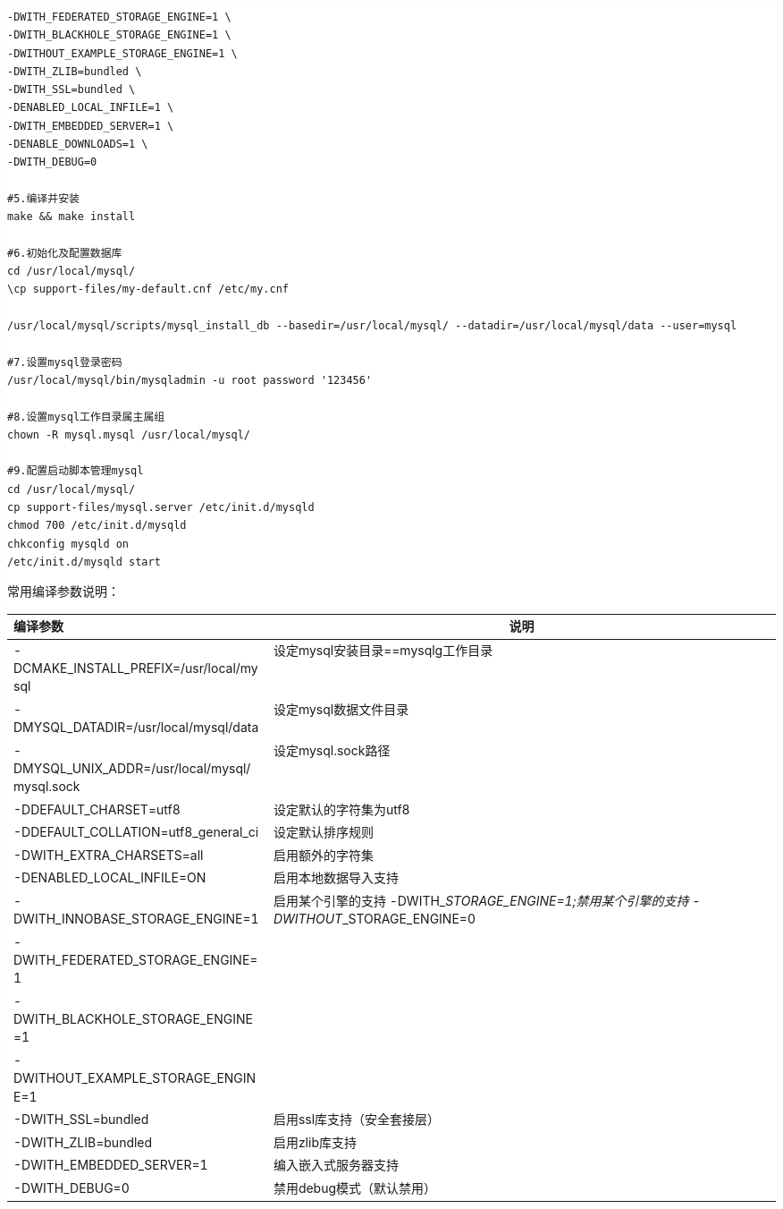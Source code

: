 ```shell
-DWITH_FEDERATED_STORAGE_ENGINE=1 \
-DWITH_BLACKHOLE_STORAGE_ENGINE=1 \
-DWITHOUT_EXAMPLE_STORAGE_ENGINE=1 \
-DWITH_ZLIB=bundled \
-DWITH_SSL=bundled \
-DENABLED_LOCAL_INFILE=1 \
-DWITH_EMBEDDED_SERVER=1 \
-DENABLE_DOWNLOADS=1 \
-DWITH_DEBUG=0

#5.编译并安装
make && make install

#6.初始化及配置数据库
cd /usr/local/mysql/
\cp support-files/my-default.cnf /etc/my.cnf

/usr/local/mysql/scripts/mysql_install_db --basedir=/usr/local/mysql/ --datadir=/usr/local/mysql/data --user=mysql

#7.设置mysql登录密码
/usr/local/mysql/bin/mysqladmin -u root password '123456'

#8.设置mysql工作目录属主属组
chown -R mysql.mysql /usr/local/mysql/

#9.配置启动脚本管理mysql
cd /usr/local/mysql/
cp support-files/mysql.server /etc/init.d/mysqld
chmod 700 /etc/init.d/mysqld
chkconfig mysqld on
/etc/init.d/mysqld start
```

常用编译参数说明：

| 编译参数                                      | 说明                                                         |
| :-------------------------------------------- | ------------------------------------------------------------ |
| -DCMAKE_INSTALL_PREFIX=/usr/local/mysql       | 设定mysql安装目录==mysqlg工作目录                            |
| -DMYSQL_DATADIR=/usr/local/mysql/data         | 设定mysql数据文件目录                                        |
| -DMYSQL_UNIX_ADDR=/usr/local/mysql/mysql.sock | 设定mysql.sock路径                                           |
| -DDEFAULT_CHARSET=utf8                        | 设定默认的字符集为utf8                                       |
| -DDEFAULT_COLLATION=utf8_general_ci           | 设定默认排序规则                                             |
| -DWITH_EXTRA_CHARSETS=all                     | 启用额外的字符集                                             |
| -DENABLED_LOCAL_INFILE=ON                     | 启用本地数据导入支持                                         |
| -DWITH_INNOBASE_STORAGE_ENGINE=1              | 启用某个引擎的支持  -DWITH_<ENGIEN>_STORAGE_ENGINE=1;禁用某个引擎的支持   -DWITHOUT_<ENGIEN>_STORAGE_ENGINE=0 |
| -DWITH_FEDERATED_STORAGE_ENGINE=1             |                                                              |
| -DWITH_BLACKHOLE_STORAGE_ENGINE=1             |                                                              |
| -DWITHOUT_EXAMPLE_STORAGE_ENGINE=1            |                                                              |
| -DWITH_SSL=bundled                            | 启用ssl库支持（安全套接层）                                  |
| -DWITH_ZLIB=bundled                           | 启用zlib库支持                                               |
| -DWITH_EMBEDDED_SERVER=1                      | 编入嵌入式服务器支持                                         |
| -DWITH_DEBUG=0                                | 禁用debug模式（默认禁用）                                    |